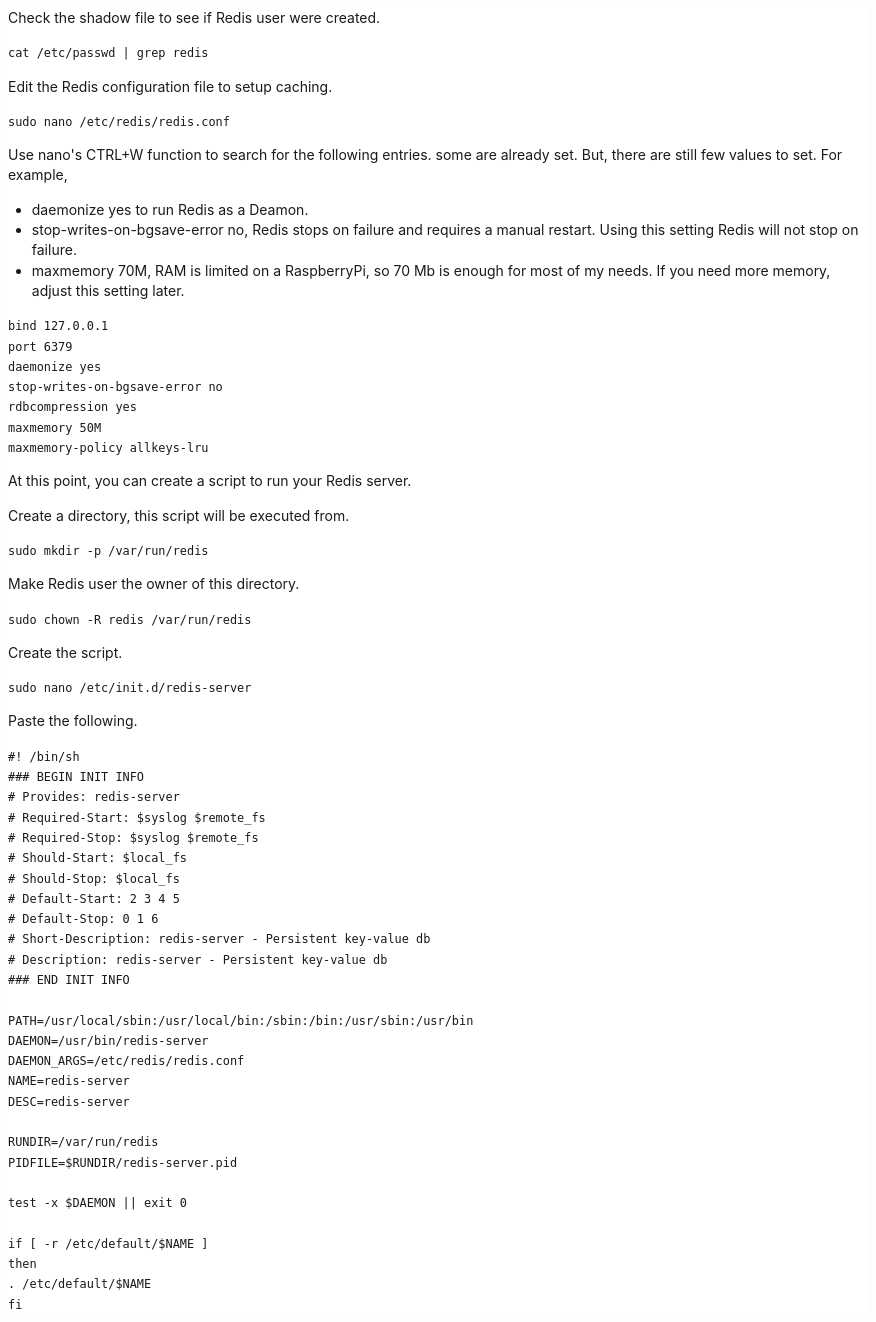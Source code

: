 Check the shadow file to see if Redis user were created.
```
cat /etc/passwd | grep redis
```
Edit the Redis configuration file to setup caching.
```
sudo nano /etc/redis/redis.conf
```
Use nano's CTRL+W function to search for the following entries. some are already set. But, there are still few values to set. For example,

- daemonize yes to run Redis as a Deamon.
- stop-writes-on-bgsave-error no, Redis stops on failure and requires a manual restart. Using this setting Redis will not stop on failure.
- maxmemory 70M, RAM is limited on a RaspberryPi, so 70 Mb is enough for most of my needs. If you need more memory, adjust this setting later.
```
bind 127.0.0.1
port 6379
daemonize yes
stop-writes-on-bgsave-error no
rdbcompression yes
maxmemory 50M
maxmemory-policy allkeys-lru
```
At this point, you can create a script to run your Redis server.

Create a directory, this script will be executed from.

``sudo mkdir -p /var/run/redis``

Make Redis user the owner of this directory.

``sudo chown -R redis /var/run/redis``

Create the script.

``sudo nano /etc/init.d/redis-server``

Paste the following.
```
#! /bin/sh
### BEGIN INIT INFO
# Provides: redis-server
# Required-Start: $syslog $remote_fs
# Required-Stop: $syslog $remote_fs
# Should-Start: $local_fs
# Should-Stop: $local_fs
# Default-Start: 2 3 4 5
# Default-Stop: 0 1 6
# Short-Description: redis-server - Persistent key-value db
# Description: redis-server - Persistent key-value db
### END INIT INFO

PATH=/usr/local/sbin:/usr/local/bin:/sbin:/bin:/usr/sbin:/usr/bin
DAEMON=/usr/bin/redis-server
DAEMON_ARGS=/etc/redis/redis.conf
NAME=redis-server
DESC=redis-server

RUNDIR=/var/run/redis
PIDFILE=$RUNDIR/redis-server.pid

test -x $DAEMON || exit 0

if [ -r /etc/default/$NAME ]
then
. /etc/default/$NAME
fi
```